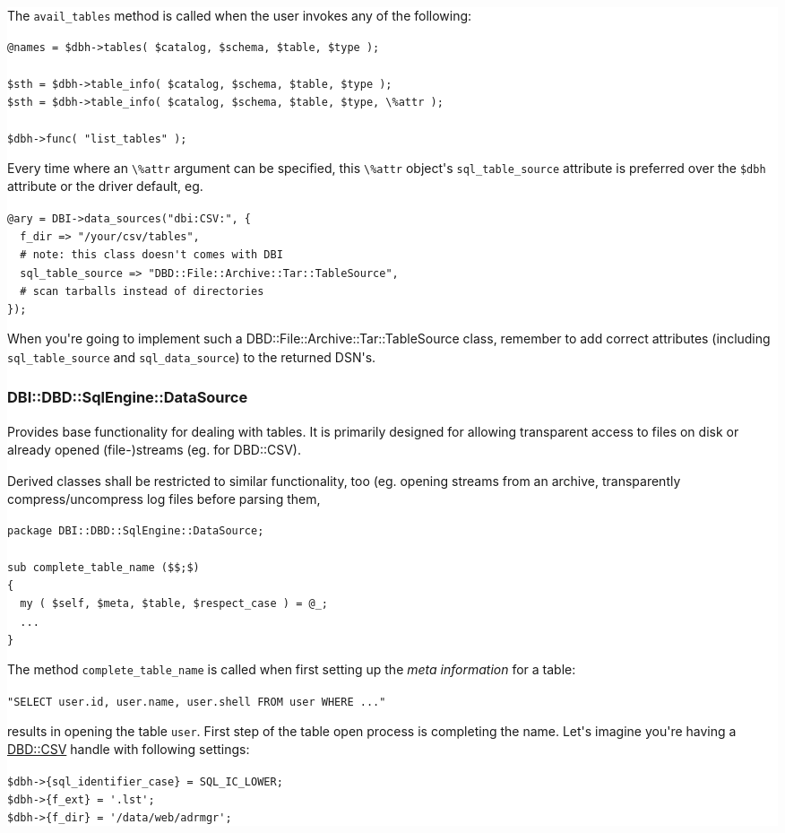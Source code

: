 The `avail_tables` method is called when the user invokes any of the
following:

    @names = $dbh->tables( $catalog, $schema, $table, $type );
    
    $sth = $dbh->table_info( $catalog, $schema, $table, $type );
    $sth = $dbh->table_info( $catalog, $schema, $table, $type, \%attr );

    $dbh->func( "list_tables" );

Every time where an `\%attr` argument can be specified, this `\%attr`
object's `sql_table_source` attribute is preferred over the `$dbh`
attribute or the driver default, eg.

    @ary = DBI->data_sources("dbi:CSV:", {
      f_dir => "/your/csv/tables",
      # note: this class doesn't comes with DBI
      sql_table_source => "DBD::File::Archive::Tar::TableSource",
      # scan tarballs instead of directories
    });

When you're going to implement such a DBD::File::Archive::Tar::TableSource
class, remember to add correct attributes (including `sql_table_source`
and `sql_data_source`) to the returned DSN's.

### DBI::DBD::SqlEngine::DataSource

Provides base functionality for dealing with tables. It is primarily
designed for allowing transparent access to files on disk or already
opened (file-)streams (eg. for DBD::CSV).

Derived classes shall be restricted to similar functionality, too (eg.
opening streams from an archive, transparently compress/uncompress
log files before parsing them, 

    package DBI::DBD::SqlEngine::DataSource;

    sub complete_table_name ($$;$)
    {
      my ( $self, $meta, $table, $respect_case ) = @_;
      ...
    }

The method `complete_table_name` is called when first setting up the
_meta information_ for a table:

    "SELECT user.id, user.name, user.shell FROM user WHERE ..."

results in opening the table `user`. First step of the table open
process is completing the name. Let's imagine you're having a [DBD::CSV](https://metacpan.org/pod/DBD%3A%3ACSV)
handle with following settings:

    $dbh->{sql_identifier_case} = SQL_IC_LOWER;
    $dbh->{f_ext} = '.lst';
    $dbh->{f_dir} = '/data/web/adrmgr';
